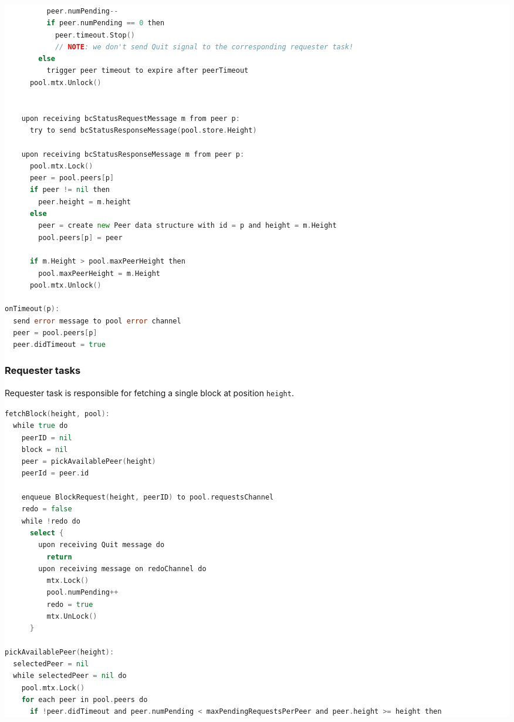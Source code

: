 ```go
          peer.numPending--                		  
          if peer.numPending == 0 then                		  
            peer.timeout.Stop()          
            // NOTE: we don't send Quit signal to the corresponding requester task!                  
        else                 		  
          trigger peer timeout to expire after peerTimeout          
      pool.mtx.Unlock()          	  


    upon receiving bcStatusRequestMessage m from peer p:
      try to send bcStatusResponseMessage(pool.store.Height)    	

    upon receiving bcStatusResponseMessage m from peer p:
      pool.mtx.Lock()		
      peer = pool.peers[p]	  
      if peer != nil then	  
        peer.height = m.height	    
      else	  
        peer = create new Peer data structure with id = p and height = m.Height	    
        pool.peers[p] = peer  

      if m.Height > pool.maxPeerHeight then       
        pool.maxPeerHeight = m.Height		    
      pool.mtx.Unlock()    

onTimeout(p):
  send error message to pool error channel  
  peer = pool.peers[p]  
  peer.didTimeout = true  
```

### Requester tasks

Requester task is responsible for fetching a single block at position `height`.   

```go
fetchBlock(height, pool):
  while true do    
    peerID = nil
    block = nil
    peer = pickAvailablePeer(height)    
    peerId = peer.id

    enqueue BlockRequest(height, peerID) to pool.requestsChannel
    redo = false    
    while !redo do
      select { 	  
        upon receiving Quit message do
          return        
        upon receiving message on redoChannel do        
          mtx.Lock()  
          pool.numPending++
          redo = true          
          mtx.UnLock()          
      }          

pickAvailablePeer(height):
  selectedPeer = nil
  while selectedPeer = nil do
    pool.mtx.Lock()	  
    for each peer in pool.peers do 		
      if !peer.didTimeout and peer.numPending < maxPendingRequestsPerPeer and peer.height >= height then		  
```